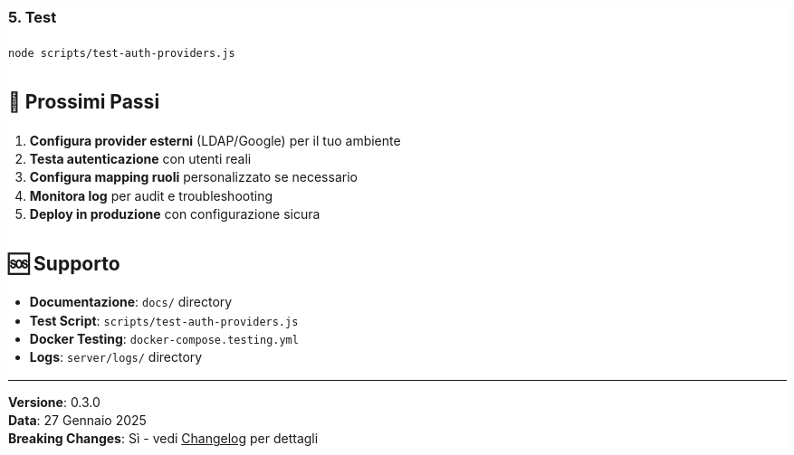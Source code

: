 ### 5. Test
```bash
node scripts/test-auth-providers.js
```

## 🎯 Prossimi Passi

1. **Configura provider esterni** (LDAP/Google) per il tuo ambiente
2. **Testa autenticazione** con utenti reali
3. **Configura mapping ruoli** personalizzato se necessario
4. **Monitora log** per audit e troubleshooting
5. **Deploy in produzione** con configurazione sicura

## 🆘 Supporto

- **Documentazione**: `docs/` directory
- **Test Script**: `scripts/test-auth-providers.js`
- **Docker Testing**: `docker-compose.testing.yml`
- **Logs**: `server/logs/` directory

---

**Versione**: 0.3.0  
**Data**: 27 Gennaio 2025  
**Breaking Changes**: Sì - vedi [Changelog](CHANGELOG.md) per dettagli
